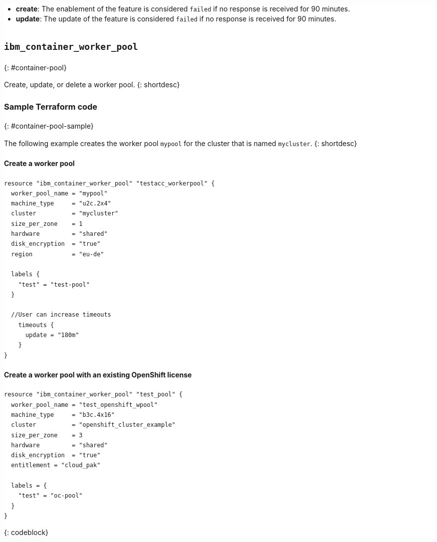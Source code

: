* **create**: The enablement of the feature is considered `failed` if no response is received for 90 minutes.
* **update**: The update of the feature is considered `failed` if no response is received for 90 minutes. 


## `ibm_container_worker_pool`
{: #container-pool}

Create, update, or delete a worker pool.
{: shortdesc}

### Sample Terraform code
{: #container-pool-sample}

The following example creates the worker pool `mypool` for the cluster that is named `mycluster`. 
{: shortdesc}

#### Create a worker pool
```
resource "ibm_container_worker_pool" "testacc_workerpool" {
  worker_pool_name = "mypool"
  machine_type     = "u2c.2x4"
  cluster          = "mycluster"
  size_per_zone    = 1
  hardware         = "shared"
  disk_encryption  = "true"
  region           = "eu-de"

  labels {
    "test" = "test-pool"
  }

  //User can increase timeouts 
    timeouts {
      update = "180m"
    }
}
```

#### Create a worker pool with an existing OpenShift license
```
resource "ibm_container_worker_pool" "test_pool" {
  worker_pool_name = "test_openshift_wpool"
  machine_type     = "b3c.4x16"
  cluster          = "openshift_cluster_example"
  size_per_zone    = 3
  hardware         = "shared"
  disk_encryption  = "true"
  entitlement = "cloud_pak"

  labels = {
    "test" = "oc-pool"
  }
}
```
{: codeblock}

